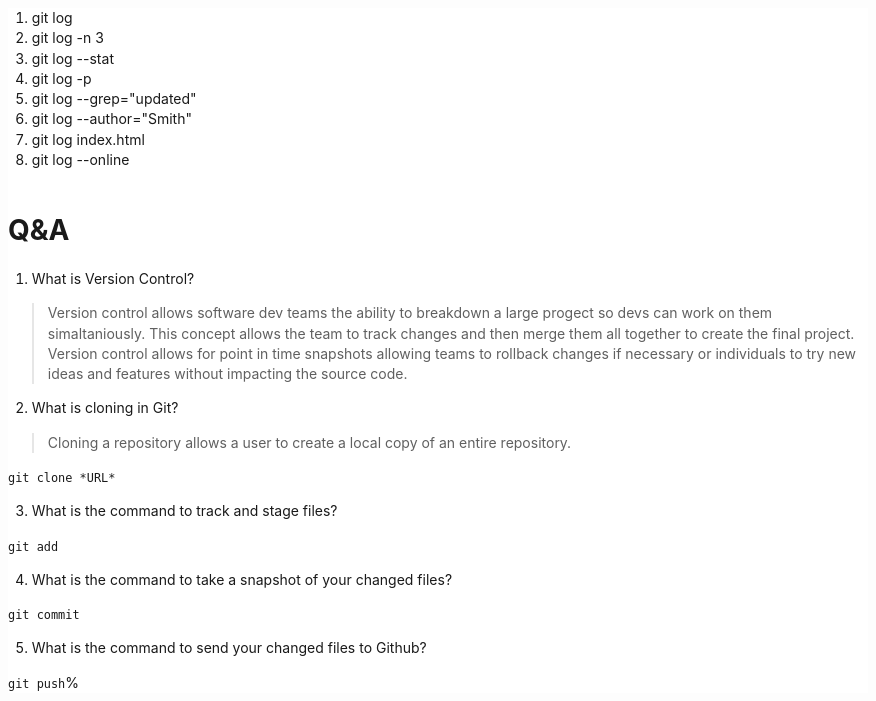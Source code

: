 1. git log
2. git log -n 3
3. git log --stat
4. git log -p
5. git log --grep="updated"
6. git log --author="Smith"
7. git log index.html
8. git log --online

# Q&A

1. What is Version Control?

> Version control allows software dev teams the ability to breakdown a large progect so devs can work on them simaltaniously. This concept allows the team to track changes and then merge them all together to create the final project. Version control allows for point in time snapshots allowing teams to rollback changes if necessary or individuals to try new ideas and features without impacting the source code.

2. What is cloning in Git?

> Cloning a repository allows a user to create a local copy of an entire repository.

`git clone *URL*`

3. What is the command to track and stage files?

`git add`

4. What is the command to take a snapshot of your changed files?

`git commit` 

5. What is the command to send your changed files to Github?

`git push`%   
